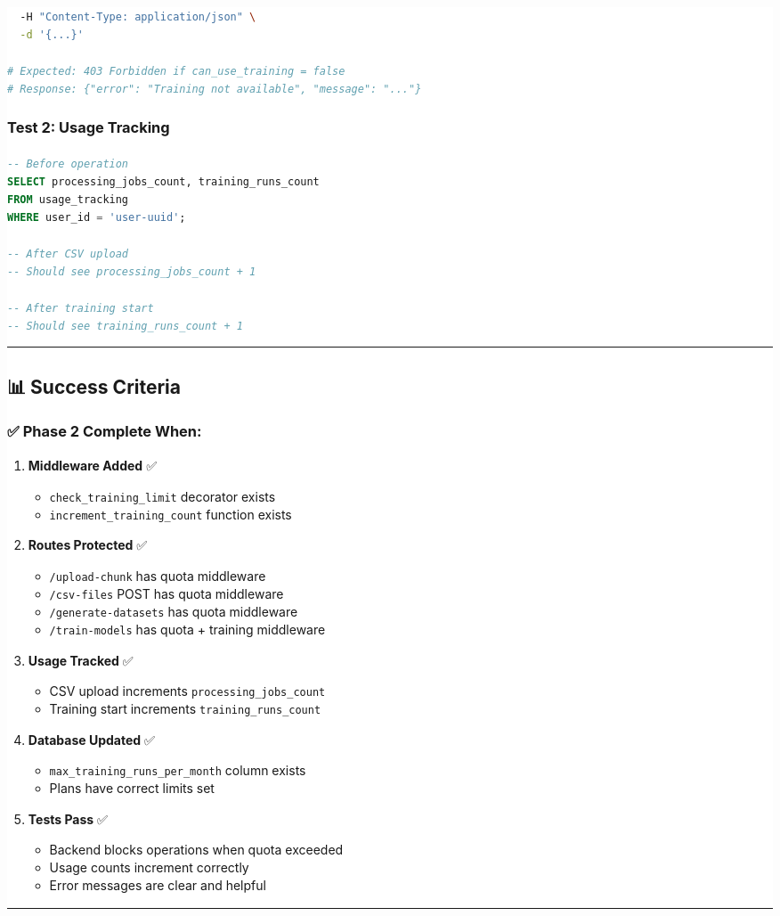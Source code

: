 ```bash
  -H "Content-Type: application/json" \
  -d '{...}'

# Expected: 403 Forbidden if can_use_training = false
# Response: {"error": "Training not available", "message": "..."}
```

### Test 2: Usage Tracking

```sql
-- Before operation
SELECT processing_jobs_count, training_runs_count
FROM usage_tracking
WHERE user_id = 'user-uuid';

-- After CSV upload
-- Should see processing_jobs_count + 1

-- After training start
-- Should see training_runs_count + 1
```

---

## 📊 Success Criteria

### ✅ Phase 2 Complete When:

1. **Middleware Added** ✅
   - `check_training_limit` decorator exists
   - `increment_training_count` function exists

2. **Routes Protected** ✅
   - `/upload-chunk` has quota middleware
   - `/csv-files` POST has quota middleware
   - `/generate-datasets` has quota middleware
   - `/train-models` has quota + training middleware

3. **Usage Tracked** ✅
   - CSV upload increments `processing_jobs_count`
   - Training start increments `training_runs_count`

4. **Database Updated** ✅
   - `max_training_runs_per_month` column exists
   - Plans have correct limits set

5. **Tests Pass** ✅
   - Backend blocks operations when quota exceeded
   - Usage counts increment correctly
   - Error messages are clear and helpful

---
